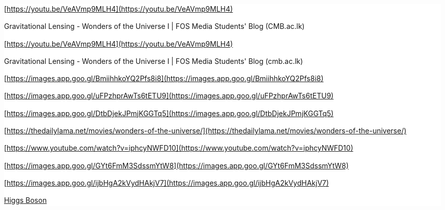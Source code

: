 [https://youtu.be/VeAVmp9MLH4](https://youtu.be/VeAVmp9MLH4)

Gravitational Lensing - Wonders of the Universe I | FOS Media Students' Blog (CMB.ac.lk)

[https://youtu.be/VeAVmp9MLH4](https://youtu.be/VeAVmp9MLH4)

Gravitational Lensing - Wonders of the Universe I | FOS Media Students' Blog (cmb.ac.lk)

[https://images.app.goo.gl/BmiihhkoYQ2Pfs8i8](https://images.app.goo.gl/BmiihhkoYQ2Pfs8i8)

[https://images.app.goo.gl/uFPzhprAwTs6tETU9](https://images.app.goo.gl/uFPzhprAwTs6tETU9)

[https://images.app.goo.gl/DtbDjekJPmjKGGTq5](https://images.app.goo.gl/DtbDjekJPmjKGGTq5)

[https://thedailylama.net/movies/wonders-of-the-universe/](https://thedailylama.net/movies/wonders-of-the-universe/)

[https://www.youtube.com/watch?v=iphcyNWFD10](https://www.youtube.com/watch?v=iphcyNWFD10)

[https://images.app.goo.gl/GYt6FmM3SdssmYtW8](https://images.app.goo.gl/GYt6FmM3SdssmYtW8)

[https://images.app.goo.gl/ijbHgA2kVydHAkjV7](https://images.app.goo.gl/ijbHgA2kVydHAkjV7)

[Higgs Boson](https://www.google.com/imgres?imgurl=https%3A%2F%2Fcdn.mos.cms.futurecdn.net%2FnH6Jc4eLk2Kgo3ySaNW95o-320-80.jpeg&imgrefurl=https%3A%2F%2Fwww.space.com%2F36724-higgs-boson-not-so-godlike.html&tbnid=QruJaz_oUAelPM&vet=12ahUKEwibh7u83L_wAhWuALcAHdv-BosQMygKegUIARDHAQ..i&docid=rg-jxRCpnPSAlM&w=320&h=213&q=higgs%20boson%20picture&ved=2ahUKEwibh7u83L_wAhWuALcAHdv-BosQMygKegUIARDHAQ&fbclid=IwAR2hbHCbo2T9P7APFoGB9hWXa01of9S-Wyhx7DPWFPF-V975BYmztOU_qGM)

